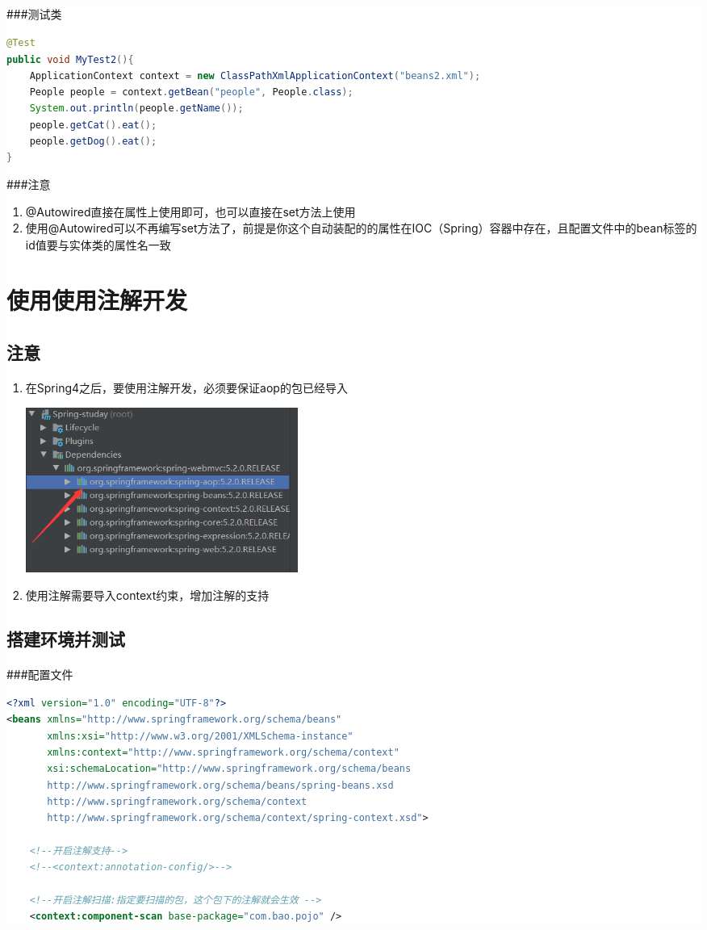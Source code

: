 ###测试类

```java
@Test
public void MyTest2(){
    ApplicationContext context = new ClassPathXmlApplicationContext("beans2.xml");
    People people = context.getBean("people", People.class);
    System.out.println(people.getName());
    people.getCat().eat();
    people.getDog().eat();
}
```

###注意

1. @Autowired直接在属性上使用即可，也可以直接在set方法上使用
2. 使用@Autowired可以不再编写set方法了，前提是你这个自动装配的的属性在IOC（Spring）容器中存在，且配置文件中的bean标签的id值要与实体类的属性名一致



# 使用使用注解开发

## 注意

1. 在Spring4之后，要使用注解开发，必须要保证aop的包已经导入

   <img src="Spring01-image/image-20200906120134574.png" alt="image-20200906120134574" style="zoom:67%;" />

2. 使用注解需要导入context约束，增加注解的支持

## 搭建环境并测试

###配置文件

```xml
<?xml version="1.0" encoding="UTF-8"?>
<beans xmlns="http://www.springframework.org/schema/beans"
       xmlns:xsi="http://www.w3.org/2001/XMLSchema-instance"
       xmlns:context="http://www.springframework.org/schema/context"
       xsi:schemaLocation="http://www.springframework.org/schema/beans
       http://www.springframework.org/schema/beans/spring-beans.xsd
       http://www.springframework.org/schema/context
       http://www.springframework.org/schema/context/spring-context.xsd">

    <!--开启注解支持-->
    <!--<context:annotation-config/>-->
    
    <!--开启注解扫描:指定要扫描的包，这个包下的注解就会生效 -->
    <context:component-scan base-package="com.bao.pojo" />

```